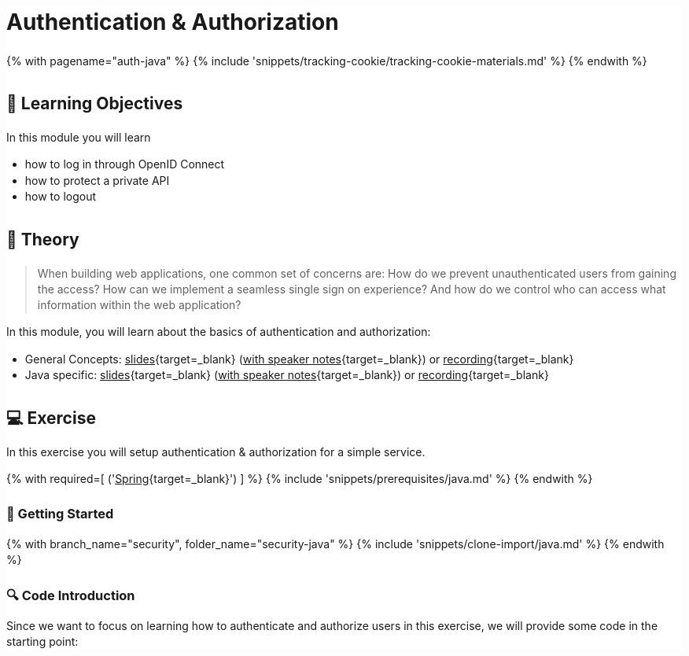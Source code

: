 
# Authentication & Authorization


{% with pagename="auth-java" %}
  {% include 'snippets/tracking-cookie/tracking-cookie-materials.md' %}
{% endwith %}

## 🎯 Learning Objectives

In this module you will learn

- how to log in through OpenID Connect
- how to protect a private API
- how to logout

## 🧠 Theory

>When building web applications, one common set of concerns are: How do we prevent unauthenticated users from gaining the access? How can we implement a seamless single sign on experience? And how do we control who can access what information within the web application?

In this module, you will learn about the basics of authentication and authorization:

  - General Concepts: [slides](../slides/fundamentals){target=_blank} ([with speaker notes](../slides/fundamentals/?showNotes=true){target=_blank}) or [recording](https://video.sap.com/media/t/1_e2bghiaw){target=_blank}
  - Java specific: [slides](../slides/java){target=_blank} ([with speaker notes](../slides/java/?showNotes=true){target=_blank}) or [recording](https://video.sap.com/media/t/1_odd4sz3g){target=_blank}


## 💻 Exercise
In this exercise you will setup authentication & authorization for a simple service.



{% with
  required=[
    ('[Spring](https://spring.io/){target=_blank}')
  ]
%}
{% include 'snippets/prerequisites/java.md' %}
{% endwith %}

### 🚀 Getting Started

{% with branch_name="security", folder_name="security-java" %}
{% include 'snippets/clone-import/java.md' %}
{% endwith %}

### 🔍 Code Introduction


Since we want to focus on learning how to authenticate and authorize users in this exercise, we will provide some code in the starting point:
